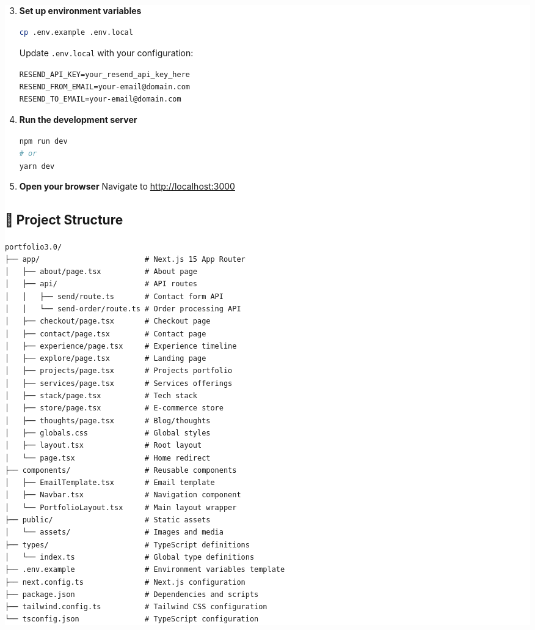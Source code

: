 3. **Set up environment variables**
   ```bash
   cp .env.example .env.local
   ```
   
   Update `.env.local` with your configuration:
   ```env
   RESEND_API_KEY=your_resend_api_key_here
   RESEND_FROM_EMAIL=your-email@domain.com
   RESEND_TO_EMAIL=your-email@domain.com
   ```

4. **Run the development server**
   ```bash
   npm run dev
   # or
   yarn dev
   ```

5. **Open your browser**
   Navigate to [http://localhost:3000](http://localhost:3000)

## 📁 Project Structure

```
portfolio3.0/
├── app/                        # Next.js 15 App Router
│   ├── about/page.tsx          # About page
│   ├── api/                    # API routes
│   │   ├── send/route.ts       # Contact form API
│   │   └── send-order/route.ts # Order processing API
│   ├── checkout/page.tsx       # Checkout page
│   ├── contact/page.tsx        # Contact page
│   ├── experience/page.tsx     # Experience timeline
│   ├── explore/page.tsx        # Landing page
│   ├── projects/page.tsx       # Projects portfolio
│   ├── services/page.tsx       # Services offerings
│   ├── stack/page.tsx          # Tech stack
│   ├── store/page.tsx          # E-commerce store
│   ├── thoughts/page.tsx       # Blog/thoughts
│   ├── globals.css             # Global styles
│   ├── layout.tsx              # Root layout
│   └── page.tsx                # Home redirect
├── components/                 # Reusable components
│   ├── EmailTemplate.tsx       # Email template
│   ├── Navbar.tsx              # Navigation component
│   └── PortfolioLayout.tsx     # Main layout wrapper
├── public/                     # Static assets
│   └── assets/                 # Images and media
├── types/                      # TypeScript definitions
│   └── index.ts                # Global type definitions
├── .env.example                # Environment variables template
├── next.config.ts              # Next.js configuration
├── package.json                # Dependencies and scripts
├── tailwind.config.ts          # Tailwind CSS configuration
└── tsconfig.json               # TypeScript configuration
```

